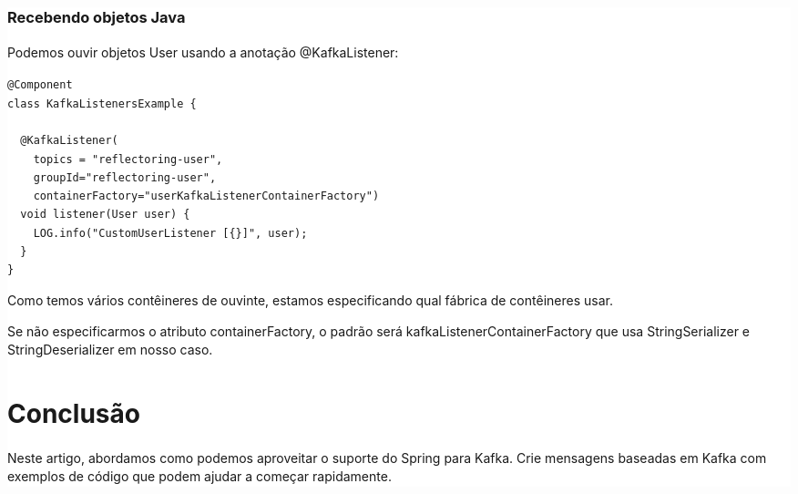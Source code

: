 ### Recebendo objetos Java
Podemos ouvir objetos User usando a anotação @KafkaListener:

```
@Component
class KafkaListenersExample {

  @KafkaListener(
    topics = "reflectoring-user",
    groupId="reflectoring-user",
    containerFactory="userKafkaListenerContainerFactory")
  void listener(User user) {
    LOG.info("CustomUserListener [{}]", user);
  }
}
```

Como temos vários contêineres de ouvinte, estamos especificando qual fábrica de contêineres usar.

Se não especificarmos o atributo containerFactory, o padrão será kafkaListenerContainerFactory que usa StringSerializer e StringDeserializer em nosso caso.

# Conclusão
Neste artigo, abordamos como podemos aproveitar o suporte do Spring para Kafka. Crie mensagens baseadas em Kafka com exemplos de código que podem ajudar a começar rapidamente.